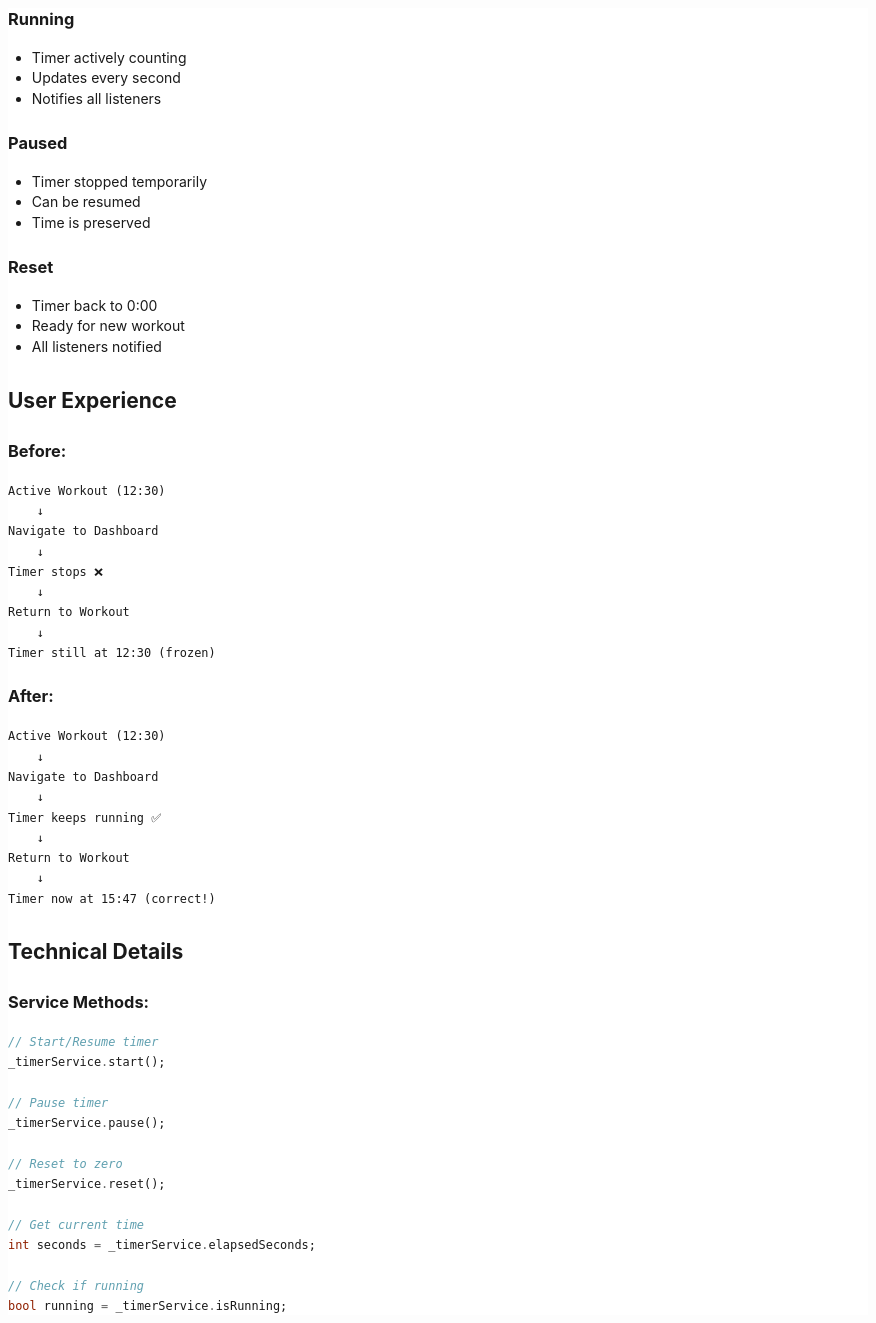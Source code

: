 ### **Running**
- Timer actively counting
- Updates every second
- Notifies all listeners

### **Paused**
- Timer stopped temporarily
- Can be resumed
- Time is preserved

### **Reset**
- Timer back to 0:00
- Ready for new workout
- All listeners notified

## User Experience

### **Before:**
```
Active Workout (12:30)
    ↓
Navigate to Dashboard
    ↓
Timer stops ❌
    ↓
Return to Workout
    ↓
Timer still at 12:30 (frozen)
```

### **After:**
```
Active Workout (12:30)
    ↓
Navigate to Dashboard
    ↓
Timer keeps running ✅
    ↓
Return to Workout
    ↓
Timer now at 15:47 (correct!)
```

## Technical Details

### **Service Methods:**

```dart
// Start/Resume timer
_timerService.start();

// Pause timer
_timerService.pause();

// Reset to zero
_timerService.reset();

// Get current time
int seconds = _timerService.elapsedSeconds;

// Check if running
bool running = _timerService.isRunning;
```
